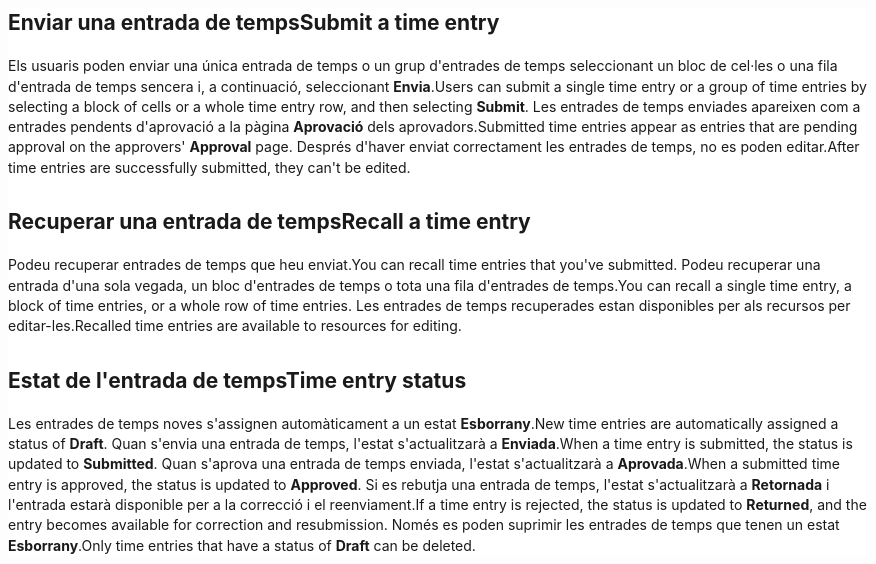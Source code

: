 ## <a name="submit-a-time-entry"></a><span data-ttu-id="54ebd-152">Enviar una entrada de temps</span><span class="sxs-lookup"><span data-stu-id="54ebd-152">Submit a time entry</span></span>
<span data-ttu-id="54ebd-153">Els usuaris poden enviar una única entrada de temps o un grup d'entrades de temps seleccionant un bloc de cel·les o una fila d'entrada de temps sencera i, a continuació, seleccionant **Envia**.</span><span class="sxs-lookup"><span data-stu-id="54ebd-153">Users can submit a single time entry or a group of time entries by selecting a block of cells or a whole time entry row, and then selecting **Submit**.</span></span> <span data-ttu-id="54ebd-154">Les entrades de temps enviades apareixen com a entrades pendents d'aprovació a la pàgina **Aprovació** dels aprovadors.</span><span class="sxs-lookup"><span data-stu-id="54ebd-154">Submitted time entries appear as entries that are pending approval on the approvers' **Approval** page.</span></span> <span data-ttu-id="54ebd-155">Després d'haver enviat correctament les entrades de temps, no es poden editar.</span><span class="sxs-lookup"><span data-stu-id="54ebd-155">After time entries are successfully submitted, they can't be edited.</span></span>

## <a name="recall-a-time-entry"></a><span data-ttu-id="54ebd-156">Recuperar una entrada de temps</span><span class="sxs-lookup"><span data-stu-id="54ebd-156">Recall a time entry</span></span>
<span data-ttu-id="54ebd-157">Podeu recuperar entrades de temps que heu enviat.</span><span class="sxs-lookup"><span data-stu-id="54ebd-157">You can recall time entries that you've submitted.</span></span> <span data-ttu-id="54ebd-158">Podeu recuperar una entrada d'una sola vegada, un bloc d'entrades de temps o tota una fila d'entrades de temps.</span><span class="sxs-lookup"><span data-stu-id="54ebd-158">You can recall a single time entry, a block of time entries, or a whole row of time entries.</span></span> <span data-ttu-id="54ebd-159">Les entrades de temps recuperades estan disponibles per als recursos per editar-les.</span><span class="sxs-lookup"><span data-stu-id="54ebd-159">Recalled time entries are available to resources for editing.</span></span>

## <a name="time-entry-status"></a><span data-ttu-id="54ebd-160">Estat de l'entrada de temps</span><span class="sxs-lookup"><span data-stu-id="54ebd-160">Time entry status</span></span>
<span data-ttu-id="54ebd-161">Les entrades de temps noves s'assignen automàticament a un estat **Esborrany**.</span><span class="sxs-lookup"><span data-stu-id="54ebd-161">New time entries are automatically assigned a status of **Draft**.</span></span> <span data-ttu-id="54ebd-162">Quan s'envia una entrada de temps, l'estat s'actualitzarà a **Enviada**.</span><span class="sxs-lookup"><span data-stu-id="54ebd-162">When a time entry is submitted, the status is updated to **Submitted**.</span></span> <span data-ttu-id="54ebd-163">Quan s'aprova una entrada de temps enviada, l'estat s'actualitzarà a **Aprovada**.</span><span class="sxs-lookup"><span data-stu-id="54ebd-163">When a submitted time entry is approved, the status is updated to **Approved**.</span></span> <span data-ttu-id="54ebd-164">Si es rebutja una entrada de temps, l'estat s'actualitzarà a **Retornada** i l'entrada estarà disponible per a la correcció i el reenviament.</span><span class="sxs-lookup"><span data-stu-id="54ebd-164">If a time entry is rejected, the status is updated to **Returned**, and the entry becomes available for correction and resubmission.</span></span> <span data-ttu-id="54ebd-165">Només es poden suprimir les entrades de temps que tenen un estat **Esborrany**.</span><span class="sxs-lookup"><span data-stu-id="54ebd-165">Only time entries that have a status of **Draft** can be deleted.</span></span>
